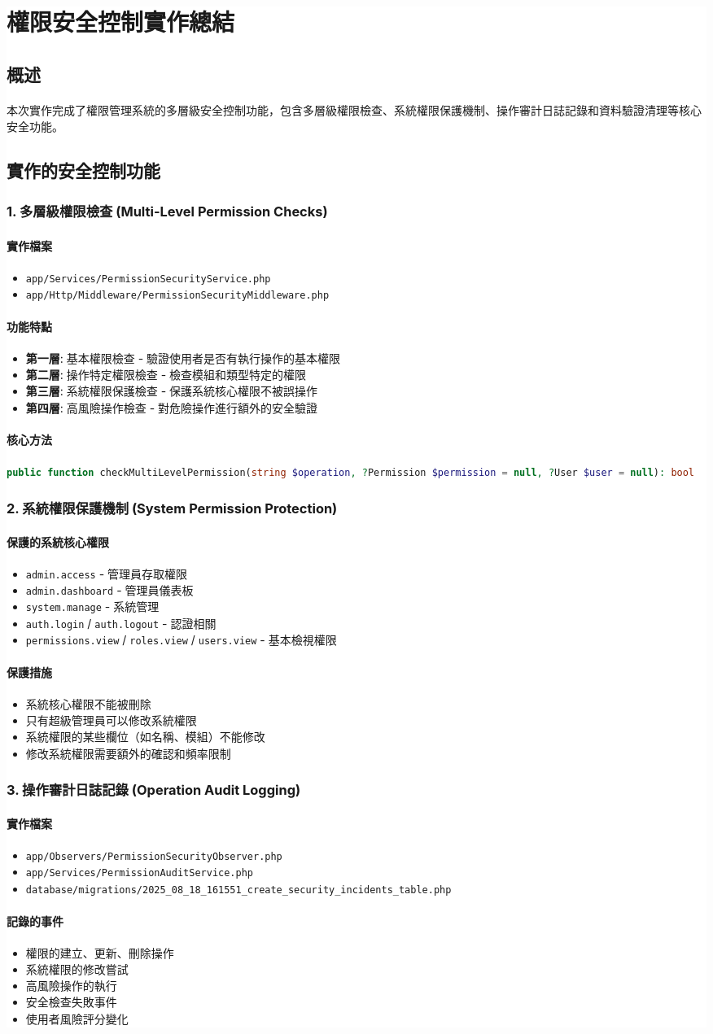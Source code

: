# 權限安全控制實作總結

## 概述

本次實作完成了權限管理系統的多層級安全控制功能，包含多層級權限檢查、系統權限保護機制、操作審計日誌記錄和資料驗證清理等核心安全功能。

## 實作的安全控制功能

### 1. 多層級權限檢查 (Multi-Level Permission Checks)

#### 實作檔案
- `app/Services/PermissionSecurityService.php`
- `app/Http/Middleware/PermissionSecurityMiddleware.php`

#### 功能特點
- **第一層**: 基本權限檢查 - 驗證使用者是否有執行操作的基本權限
- **第二層**: 操作特定權限檢查 - 檢查模組和類型特定的權限
- **第三層**: 系統權限保護檢查 - 保護系統核心權限不被誤操作
- **第四層**: 高風險操作檢查 - 對危險操作進行額外的安全驗證

#### 核心方法
```php
public function checkMultiLevelPermission(string $operation, ?Permission $permission = null, ?User $user = null): bool
```

### 2. 系統權限保護機制 (System Permission Protection)

#### 保護的系統核心權限
- `admin.access` - 管理員存取權限
- `admin.dashboard` - 管理員儀表板
- `system.manage` - 系統管理
- `auth.login` / `auth.logout` - 認證相關
- `permissions.view` / `roles.view` / `users.view` - 基本檢視權限

#### 保護措施
- 系統核心權限不能被刪除
- 只有超級管理員可以修改系統權限
- 系統權限的某些欄位（如名稱、模組）不能修改
- 修改系統權限需要額外的確認和頻率限制

### 3. 操作審計日誌記錄 (Operation Audit Logging)

#### 實作檔案
- `app/Observers/PermissionSecurityObserver.php`
- `app/Services/PermissionAuditService.php`
- `database/migrations/2025_08_18_161551_create_security_incidents_table.php`

#### 記錄的事件
- 權限的建立、更新、刪除操作
- 系統權限的修改嘗試
- 高風險操作的執行
- 安全檢查失敗事件
- 使用者風險評分變化

